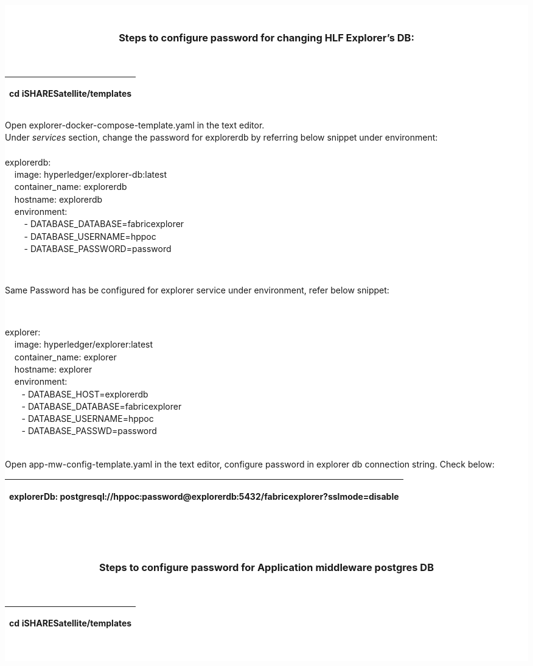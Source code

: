 <br>

<h3 align="center"> Steps to configure password for changing HLF Explorer’s DB:</h3>

<br>

|<p> cd iSHARESatellite/templates </p>|
| :- |

 Open explorer-docker-compose-template.yaml in the text editor. <br>
Under *services* section, change the password for explorerdb by referring below snippet under environment: <br> <br>
explorerdb: <br>
 &nbsp;  &nbsp; image: hyperledger/explorer-db:latest <br>
 &nbsp;  &nbsp; container\_name: explorerdb <br>
 &nbsp;  &nbsp; hostname: explorerdb <br>
 &nbsp;  &nbsp; environment: <br>
 &nbsp;  &nbsp;  &nbsp;  &nbsp; - DATABASE\_DATABASE=fabricexplorer <br>
 &nbsp;  &nbsp;  &nbsp;  &nbsp; - DATABASE\_USERNAME=hppoc <br>
 &nbsp;  &nbsp;  &nbsp;  &nbsp; - DATABASE\_PASSWORD=password

<br>

Same Password has be configured for explorer service under environment, refer below snippet:

<br>

explorer: <br>
&nbsp;  &nbsp; image: hyperledger/explorer:latest <br>
&nbsp;  &nbsp; container\_name: explorer <br>
&nbsp;  &nbsp; hostname: explorer <br>
&nbsp;  &nbsp; environment: <br>
&nbsp;  &nbsp; &nbsp;  &nbsp;- DATABASE\_HOST=explorerdb <br>
&nbsp;  &nbsp; &nbsp;  &nbsp;- DATABASE\_DATABASE=fabricexplorer <br>
&nbsp;  &nbsp; &nbsp;  &nbsp;- DATABASE\_USERNAME=hppoc <br>
&nbsp;  &nbsp; &nbsp;  &nbsp;- DATABASE\_PASSWD=password <br> <br>

Open app-mw-config-template.yaml in the text editor, configure password in explorer db connection string. Check below:

|<p>explorerDb: postgresql://hppoc:password@explorerdb:5432/fabricexplorer?sslmode=disable </p>|
| :- |

<br> <br>

<h3 align="center">Steps to configure password for Application middleware postgres DB</h3>

<br>

|<p> cd iSHARESatellite/templates </p>|
|:-|

<br>
